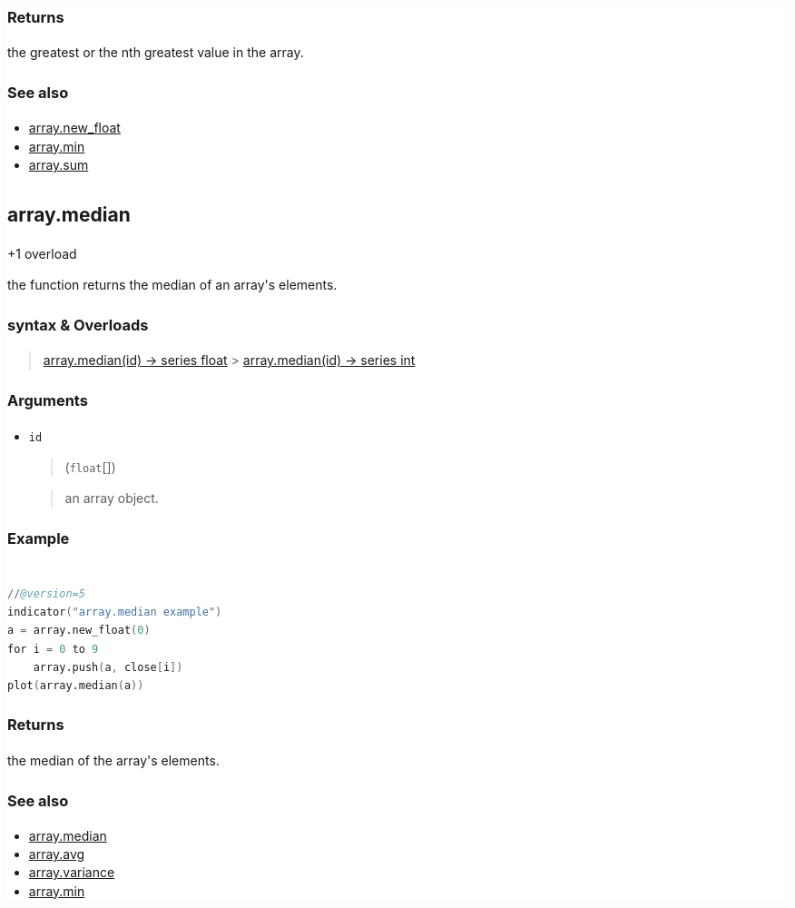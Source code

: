 ### Returns

the greatest or the nth greatest value in the array.

### See also

- [array.new_float](#fun_array.new_float)
- [array.min](#fun_array.min)
- [array.sum](#fun_array.sum)

## array.median

+1 overload

the function returns the median of an array's elements.

### syntax & Overloads

> [array.median(id) → series float](#fun_array.median-0) > [array.median(id) → series int](#fun_array.median-1)

### Arguments

- `id`

  > (`float`\[\])

  > an array object.

### Example

```s

//@version=5
indicator("array.median example")
a = array.new_float(0)
for i = 0 to 9
    array.push(a, close[i])
plot(array.median(a))


```

### Returns

the median of the array's elements.

### See also

- [array.median](#fun_array.median)
- [array.avg](#fun_array.avg)
- [array.variance](#fun_array.variance)
- [array.min](#fun_array.min)
